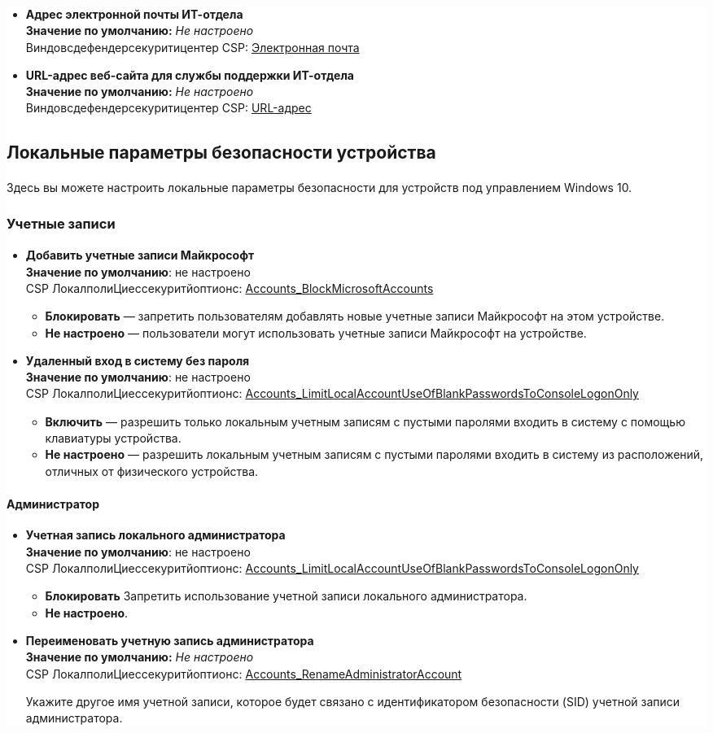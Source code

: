   - **Адрес электронной почты ИТ-отдела**  
    **Значение по умолчанию:** *Не настроено*  
    Виндовсдефендерсекуритицентер CSP: [Электронная почта](https://go.microsoft.com/fwlink/?linkid=873679)  

  - **URL-адрес веб-сайта для службы поддержки ИТ-отдела**  
    **Значение по умолчанию:** *Не настроено*  
    Виндовсдефендерсекуритицентер CSP: [URL-адрес](https://go.microsoft.com/fwlink/?linkid=873680)  
 
## <a name="local-device-security-options"></a>Локальные параметры безопасности устройства  

Здесь вы можете настроить локальные параметры безопасности для устройств под управлением Windows 10.  

### <a name="accounts"></a>Учетные записи  

- **Добавить учетные записи Майкрософт**  
  **Значение по умолчанию**: не настроено  
  CSP ЛокалполиЦиессекуритйоптионс: [Accounts_BlockMicrosoftAccounts](https://go.microsoft.com/fwlink/?linkid=867916)  


  - **Блокировать** — запретить пользователям добавлять новые учетные записи Майкрософт на этом устройстве.  
  - **Не настроено** — пользователи могут использовать учетные записи Майкрософт на устройстве.  

- **Удаленный вход в систему без пароля**  
  **Значение по умолчанию**: не настроено  
  CSP ЛокалполиЦиессекуритйоптионс: [Accounts_LimitLocalAccountUseOfBlankPasswordsToConsoleLogonOnly](https://go.microsoft.com/fwlink/?linkid=867890)  


   - **Включить** — разрешить только локальным учетным записям с пустыми паролями входить в систему с помощью клавиатуры устройства.  
   - **Не настроено** — разрешить локальным учетным записям с пустыми паролями входить в систему из расположений, отличных от физического устройства.  

#### <a name="admin"></a>Администратор  

- **Учетная запись локального администратора**  
  **Значение по умолчанию**: не настроено  
  CSP ЛокалполиЦиессекуритйоптионс: [Accounts_LimitLocalAccountUseOfBlankPasswordsToConsoleLogonOnly](https://go.microsoft.com/fwlink/?linkid=867850)  


  - **Блокировать** Запретить использование учетной записи локального администратора.  
  - **Не настроено**.  

- **Переименовать учетную запись администратора**  
  **Значение по умолчанию:** *Не настроено*  
  CSP ЛокалполиЦиессекуритйоптионс: [Accounts_RenameAdministratorAccount](https://go.microsoft.com/fwlink/?linkid=867917)  
 

  Укажите другое имя учетной записи, которое будет связано с идентификатором безопасности (SID) учетной записи администратора.  
